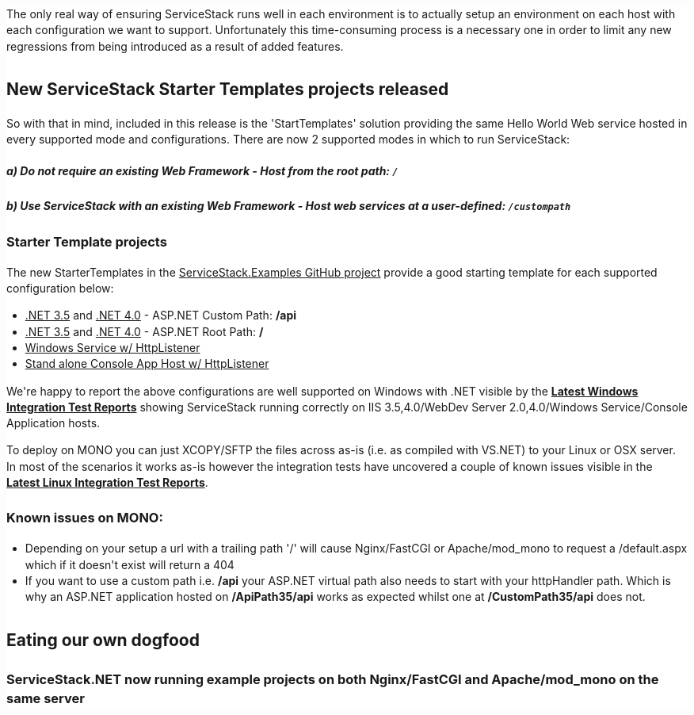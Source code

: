 The only real way of ensuring ServiceStack runs well in each environment is to actually setup an environment on each host with each configuration we want to support. Unfortunately this time-consuming process is a necessary one in order to limit any new regressions from being introduced  as a result of added features.

## New ServiceStack Starter Templates projects released
So with that in mind, included in this release is the 'StartTemplates' solution providing the same Hello World Web service hosted in every supported mode and configurations.
There are now 2 supported modes in which to run ServiceStack:

##### a) Do not require an existing Web Framework - Host from the root path: `/`
##### b) Use ServiceStack with an existing Web Framework - Host web services at a user-defined: `/custompath`

### Starter Template projects

The new StarterTemplates in the [ServiceStack.Examples GitHub project](https://github.com/ServiceStack/ServiceStack.Examples/) provide a good starting template for each supported configuration below:

  * [.NET 3.5](https://github.com/ServiceStack/ServiceStack.Examples/tree/master/src/StarterTemplates/ApiPath35) and [.NET 4.0](https://github.com/ServiceStack/ServiceStack.Examples/tree/master/src/StarterTemplates/CustomPath40) - ASP.NET Custom Path: **/api** 
  * [.NET 3.5](https://github.com/ServiceStack/ServiceStack.Examples/tree/master/src/StarterTemplates/RootPath35) and [.NET 4.0](https://github.com/ServiceStack/ServiceStack.Examples/tree/master/src/StarterTemplates/RootPath40) - ASP.NET Root Path: **/**
  * [Windows Service w/ HttpListener](https://github.com/ServiceStack/ServiceStack.Examples/tree/master/src/StarterTemplates/WinServiceAppHost)
  * [Stand alone Console App Host w/ HttpListener](https://github.com/ServiceStack/ServiceStack.Examples/tree/master/src/StarterTemplates/ConsoleAppHost)

We're happy to report the above configurations are well supported on Windows with .NET visible by the **[Latest Windows Integration Test Reports](http://www.servicestack.net/testreports/2011-03-09_RunReports-Windows.htm)** showing ServiceStack running correctly on IIS 3.5,4.0/WebDev Server 2.0,4.0/Windows Service/Console Application hosts.

To deploy on MONO you can just XCOPY/SFTP the files across as-is (i.e. as compiled with VS.NET) to your Linux or OSX server. In most of the scenarios it works as-is however the integration tests have uncovered a couple of known issues visible in the **[Latest Linux Integration Test Reports](http://www.servicestack.net/testreports/2011-03-15_RunReports-Linux.htm)**.

### Known issues on MONO:

  * Depending on your setup a url with a trailing path '/' will cause Nginx/FastCGI or Apache/mod_mono to request a /default.aspx which if it doesn't exist will return a 404
  * If you want to use a custom path i.e. **/api** your ASP.NET virtual path also needs to start with your httpHandler path. Which is why an ASP.NET application hosted on **/ApiPath35/api** works as expected whilst one at **/CustomPath35/api** does not.
  

## Eating our own dogfood 
### ServiceStack.NET now running example projects on both Nginx/FastCGI and Apache/mod_mono on the same server 
  